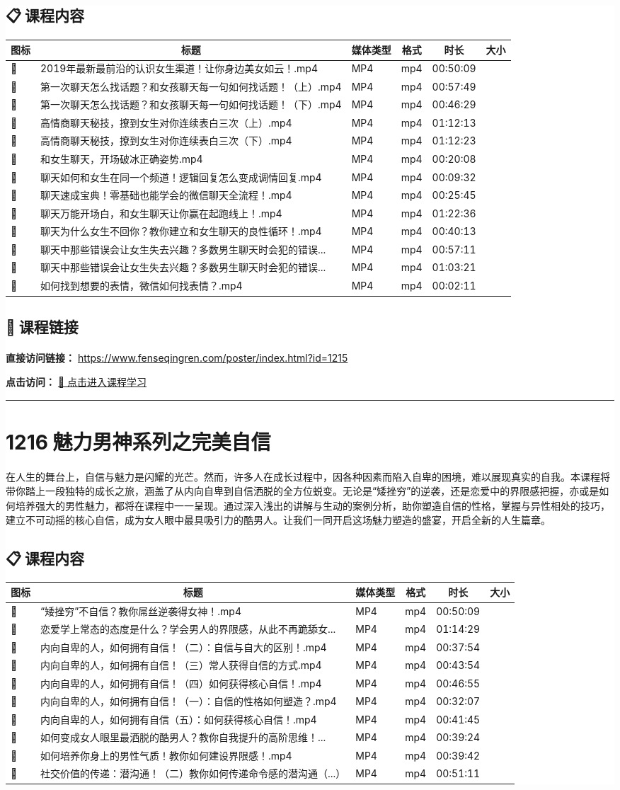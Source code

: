 ## 📋 课程内容

| 图标 | 标题 | 媒体类型 | 格式 | 时长 | 大小 |
|------|------|----------|------|------|------|
| 🎥 | 2019年最新最前沿的认识女生渠道！让你身边美女如云！.mp4 | MP4 | mp4 | 00:50:09 |  |
| 🎥 | 第一次聊天怎么找话题？和女孩聊天每一句如何找话题！（上）.mp4 | MP4 | mp4 | 00:57:49 |  |
| 🎥 | 第一次聊天怎么找话题？和女孩聊天每一句如何找话题！（下）.mp4 | MP4 | mp4 | 00:46:29 |  |
| 🎥 | 高情商聊天秘技，撩到女生对你连续表白三次（上）.mp4 | MP4 | mp4 | 01:12:13 |  |
| 🎥 | 高情商聊天秘技，撩到女生对你连续表白三次（下）.mp4 | MP4 | mp4 | 01:12:23 |  |
| 🎥 | 和女生聊天，开场破冰正确姿势.mp4 | MP4 | mp4 | 00:20:08 |  |
| 🎥 | 聊天如何和女生在同一个频道！逻辑回复怎么变成调情回复.mp4 | MP4 | mp4 | 00:09:32 |  |
| 🎥 | 聊天速成宝典！零基础也能学会的微信聊天全流程！.mp4 | MP4 | mp4 | 00:25:45 |  |
| 🎥 | 聊天万能开场白，和女生聊天让你赢在起跑线上！.mp4 | MP4 | mp4 | 01:22:36 |  |
| 🎥 | 聊天为什么女生不回你？教你建立和女生聊天的良性循环！.mp4 | MP4 | mp4 | 00:40:13 |  |
| 🎥 | 聊天中那些错误会让女生失去兴趣？多数男生聊天时会犯的错误... | MP4 | mp4 | 00:57:11 |  |
| 🎥 | 聊天中那些错误会让女生失去兴趣？多数男生聊天时会犯的错误... | MP4 | mp4 | 01:03:21 |  |
| 🎥 | 如何找到想要的表情，微信如何找表情？.mp4 | MP4 | mp4 | 00:02:11 |  |


## 🔗 课程链接

**直接访问链接：** https://www.fenseqingren.com/poster/index.html?id=1215

**点击访问：** [🎯 点击进入课程学习](https://www.fenseqingren.com/poster/index.html?id=1215)

---

# 1216 魅力男神系列之完美自信

在人生的舞台上，自信与魅力是闪耀的光芒。然而，许多人在成长过程中，因各种因素而陷入自卑的困境，难以展现真实的自我。本课程将带你踏上一段独特的成长之旅，涵盖了从内向自卑到自信洒脱的全方位蜕变。无论是“矮挫穷”的逆袭，还是恋爱中的界限感把握，亦或是如何培养强大的男性魅力，都将在课程中一一呈现。通过深入浅出的讲解与生动的案例分析，助你塑造自信的性格，掌握与异性相处的技巧，建立不可动摇的核心自信，成为女人眼中最具吸引力的酷男人。让我们一同开启这场魅力塑造的盛宴，开启全新的人生篇章。

## 📋 课程内容

| 图标 | 标题 | 媒体类型 | 格式 | 时长 | 大小 |
|------|------|----------|------|------|------|
| 🎥 | “矮挫穷”不自信？教你屌丝逆袭得女神！.mp4 | MP4 | mp4 | 00:50:09 |  |
| 🎥 | 恋爱学上常态的态度是什么？学会男人的界限感，从此不再跪舔女... | MP4 | mp4 | 01:14:29 |  |
| 🎥 | 内向自卑的人，如何拥有自信！（二）：自信与自大的区别！.mp4 | MP4 | mp4 | 00:37:54 |  |
| 🎥 | 内向自卑的人，如何拥有自信！（三）常人获得自信的方式.mp4 | MP4 | mp4 | 00:43:54 |  |
| 🎥 | 内向自卑的人，如何拥有自信！（四）如何获得核心自信！.mp4 | MP4 | mp4 | 00:46:55 |  |
| 🎥 | 内向自卑的人，如何拥有自信！（一）：自信的性格如何塑造？.mp4 | MP4 | mp4 | 00:32:07 |  |
| 🎥 | 内向自卑的人，如何拥有自信（五）：如何获得核心自信！.mp4 | MP4 | mp4 | 00:41:45 |  |
| 🎥 | 如何变成女人眼里最洒脱的酷男人？教你自我提升的高阶思维！... | MP4 | mp4 | 00:39:24 |  |
| 🎥 | 如何培养你身上的男性气质！教你如何建设界限感！.mp4 | MP4 | mp4 | 00:39:42 |  |
| 🎥 | 社交价值的传递：潜沟通！（二）教你如何传递命令感的潜沟通（...） | MP4 | mp4 | 00:51:11 |  |